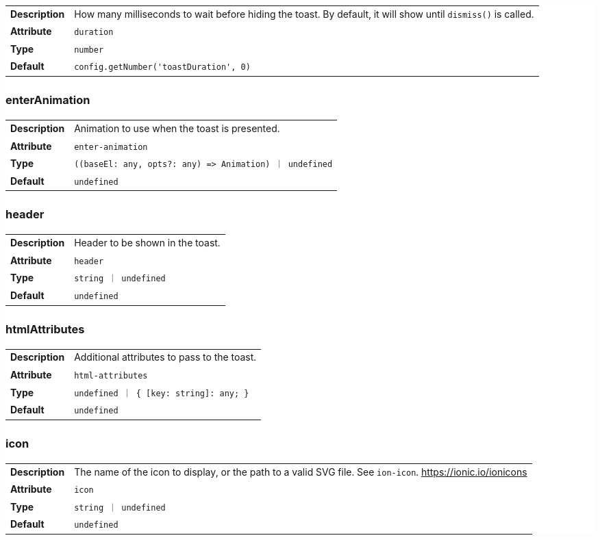 |                 |                                                                                                              |
| --------------- | ------------------------------------------------------------------------------------------------------------ |
| **Description** | How many milliseconds to wait before hiding the toast. By default, it will show until `dismiss()` is called. |
| **Attribute**   | `duration`                                                                                                   |
| **Type**        | `number`                                                                                                     |
| **Default**     | `config.getNumber('toastDuration', 0)`                                                                       |

### enterAnimation

|                 |                                                         |
| --------------- | ------------------------------------------------------- |
| **Description** | Animation to use when the toast is presented.           |
| **Attribute**   | `enter-animation`                                       |
| **Type**        | `((baseEl: any, opts?: any) => Animation) ｜ undefined` |
| **Default**     | `undefined`                                             |

### header

|                 |                                  |
| --------------- | -------------------------------- |
| **Description** | Header to be shown in the toast. |
| **Attribute**   | `header`                         |
| **Type**        | `string ｜ undefined`            |
| **Default**     | `undefined`                      |

### htmlAttributes

|                 |                                             |
| --------------- | ------------------------------------------- |
| **Description** | Additional attributes to pass to the toast. |
| **Attribute**   | `html-attributes`                           |
| **Type**        | `undefined ｜ { [key: string]: any; }`      |
| **Default**     | `undefined`                                 |

### icon

|                 |                                                                                                             |
| --------------- | ----------------------------------------------------------------------------------------------------------- |
| **Description** | The name of the icon to display, or the path to a valid SVG file. See `ion-icon`. https://ionic.io/ionicons |
| **Attribute**   | `icon`                                                                                                      |
| **Type**        | `string ｜ undefined`                                                                                       |
| **Default**     | `undefined`                                                                                                 |
